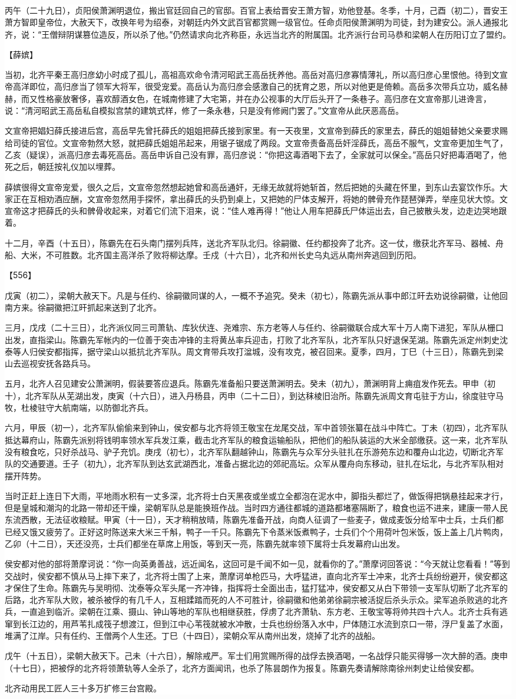 丙午（二十九日），贞阳侯萧渊明退位，搬出官廷回自己的官邸。百官上表给晋安王萧方智，劝他登基。冬季，十月，己酉（初二），晋安王萧方智即皇帝位，大赦天下，改换年号为绍泰，对朝廷内外文武百官都赏赐一级官位。任命贞阳侯萧渊明为司徒，封为建安公。派人通报北齐，说：“王僧辩阴谋篡位造反，所以杀了他。”仍然请求向北齐称臣，永远当北齐的附属国。北齐派行台司马恭和梁朝人在历阳订立了盟约。





【薛嫔】

当初，北齐平秦王高归彦幼小时成了孤儿，高祖高欢命令清河昭武王高岳抚养他。高岳对高归彦寡情薄礼，所以高归彦心里恨他。待到文宣帝高洋即位，高归彦当了领军大将军，很受宠爱。高岳认为高归彦会感激自己的抚育之恩，所以对他更是倚赖。高岳多次带兵立功，威名赫赫，而又性格豪放奢侈，喜欢醇酒女色，在城南修建了大宅第，并在办公视事的大厅后头开了一条巷子。高归彦在文宣帝那儿进谗言，说：“清河昭武王高岳私自模拟宫禁的建筑式样，修了一条永巷，只是没有修阙门罢了。”文宣帝从此厌恶高岳。

文宣帝把娼妇薛氏接进后宫，高岳早先曾托薛氏的姐姐把薛氏接到家里。有一天夜里，文宣帝到薛氏的家里去，薛氏的姐姐替她父亲要求赐给司徒的官位。文宣帝勃然大怒，就把薛氏姐姐吊起来，用锯子锯成了两段。文宣帝责备高岳奸淫薛氏，高岳不服气，文宣帝更加生气了，乙亥（疑误），派高归彦去毒死高岳。高岳申诉自己没有罪，高归彦说：“你把这毒酒喝下去了，全家就可以保全。”高岳只好把毒酒喝了，他死之后，朝廷按礼仪加以埋葬。

薛嫔很得文宣帝宠爱，很久之后，文宣帝忽然想起她曾和高岳通奸，无缘无故就将她斩首，然后把她的头藏在怀里，到东山去宴饮作乐。大家正在互相劝酒应酬，文宣帝忽然用手探怀，拿出薛氏的头扔到桌上，又把她的尸体支解开，将她的髀骨充作琵琶弹弄，举座见状大惊。文宣帝这才把薛氏的头和髀骨收起来，对着它们流下泪来，说：“佳人难再得！”他让人用车把薛氏尸体运出去，自己披散头发，边走边哭地跟着。





十二月，辛酉（十五日），陈霸先在石头南门摆列兵阵，送北齐军队北归。徐嗣徽、任约都投奔了北齐。这一仗，缴获北齐军马、器械、舟船、大米，不可胜数。北齐国主高洋杀了败将柳达摩。壬戍（十六日），北齐和州长史乌丸远从南州奔逃回到历阳。





【556】

戊寅（初二），梁朝大赦天下。凡是与任约、徐嗣徽同谋的人，一概不予追究。癸未（初七），陈霸先派从事中郎江旰去劝说徐嗣徽，让他回南方来。徐嗣徽把江旰抓起来送到了北齐。

三月，戊戌（二十三日），北齐派仪同三司萧轨、库狄伏连、尧难宗、东方老等人与任约、徐嗣徽联合成大军十万人南下进犯，军队从栅口出发，直指梁山。陈霸先军帐内的一位善于突击冲锋的主将黄丛率兵迎击，打败了北齐军队，北齐军队只好退保芜湖。陈霸先派定州刺史沈泰等人归侯安都指挥，据守梁山以抵抗北齐军队。周文育带兵攻打湓城，没有攻克，被召回来。夏季，四月，丁巳（十三日），陈霸先到梁山去巡视安抚各路兵马。



五月，北齐人召见建安公萧渊明，假装要答应退兵。陈霸先准备船只要送萧渊明去。癸未（初九），萧渊明背上痈疽发作死去。甲申（初十），北齐军队从芜湖出发，庚寅（十六日），进入丹杨县，丙申（二十二日），到达秣棱旧治所。陈霸先派周文育屯驻于方山，徐度驻守马牧，杜棱驻守大航南端，以防御北齐兵。



六月，甲辰（初一），北齐军队偷偷来到钟山，侯安都与北齐将领王敬宝在龙尾交战，军中首领张纂在战斗中阵亡。丁未（初四），北齐军队抵达幕府山，陈霸先派别将钱明率领水军兵发江乘，截击北齐军队的粮食运输船队，把他们的船队装运的大米全部缴获。这一来，北齐军队没有粮食吃，只好杀战马、驴子充饥。庚戌（初七），北齐军队翻越钟山，陈霸先与众军分头驻扎在乐游苑东边和覆舟山北边，切断北齐军队的交通要道。壬子（初九），北齐军队到达玄武湖西北，准备占据北边的郊祀高坛。众军从覆舟向东移动，驻扎在坛北，与北齐军队相对摆开阵势。

当时正赶上连日下大雨，平地雨水积有一丈多深，北齐将士白天黑夜或坐或立全都泡在泥水中，脚指头都烂了，做饭得把锅悬挂起来才行，但是皇城和潮沟的北路一带却还干燥，梁朝军队总是能换班作战。当时四方通往都城的道路都堵塞隔断了，粮食也运不进来，建康一带人民东流西散，无法征收粮赋。甲寅（十一日），天才稍稍放晴，陈霸先准备开战，向商人征调了一些麦子，做成麦饭分给军中士兵，士兵们都已经又饿又疲劳了。正好这时陈送来大米三千斛，鸭子一千只。陈霸先下令蒸米饭煮鸭子，士兵们个个用荷叶包米饭，饭上盖上几片鸭肉，乙卯（十二日），天还没亮，士兵们都坐在草席上用饭，等到天一亮，陈霸先就率领下属将士兵发幕府山出发。

侯安都对他的部将萧摩诃说：“你一向英勇善战，远近闻名，这回可是千闻不如一见，就看你的了。”萧摩诃回答说：“今天就让您看看！”等到交战时，侯安都不慎从马上摔下来了，北齐将士围了上来，萧摩诃单枪匹马，大呼猛进，直向北齐军士冲来，北齐士兵纷纷避开，侯安都这才保住了生命。陈霸先与吴明彻、沈泰等众军头尾一齐冲锋，指挥将士全面出击，猛打猛冲，侯安都又从白下带领一支军队切断了北齐军的后路，北齐军队大败，被杀被俘的有几千人，互相蹂踏而死的人不可胜计，徐嗣徽和他弟弟徐嗣宗被活捉后杀头示众。梁军追杀败逃的北齐兵，一直追到临沂。梁朝在江乘、摄山、钟山等地的军队也相继获胜，俘虏了北齐萧轨、东方老、王敬宝等将帅共四十六人。北齐士兵有逃窜到长江边的，用芦苇扎成筏子想渡江，但到江中心苇筏就被水冲散，士兵也纷纷落入水中，尸体随江水流到京口一带，浮尸复盖了水面，堆满了江岸。只有任约、王僧两个人生还。丁巳（十四日），梁朝众军从南州出发，烧掉了北齐的战船。

戊午（十五日），梁朝大赦天下。己未（十六日），解除戒严。军士们用赏赐所得的战俘去换酒喝，一名战俘只能买得够一次大醉的酒。庚申（十七日），把被俘的北齐将领萧轨等人全杀了，北齐方面闻讯，也杀了陈昙朗作为报复。陈霸先奏请解除南徐州刺史让给侯安都。





北齐动用民工匠人三十多万扩修三台宫殿。
